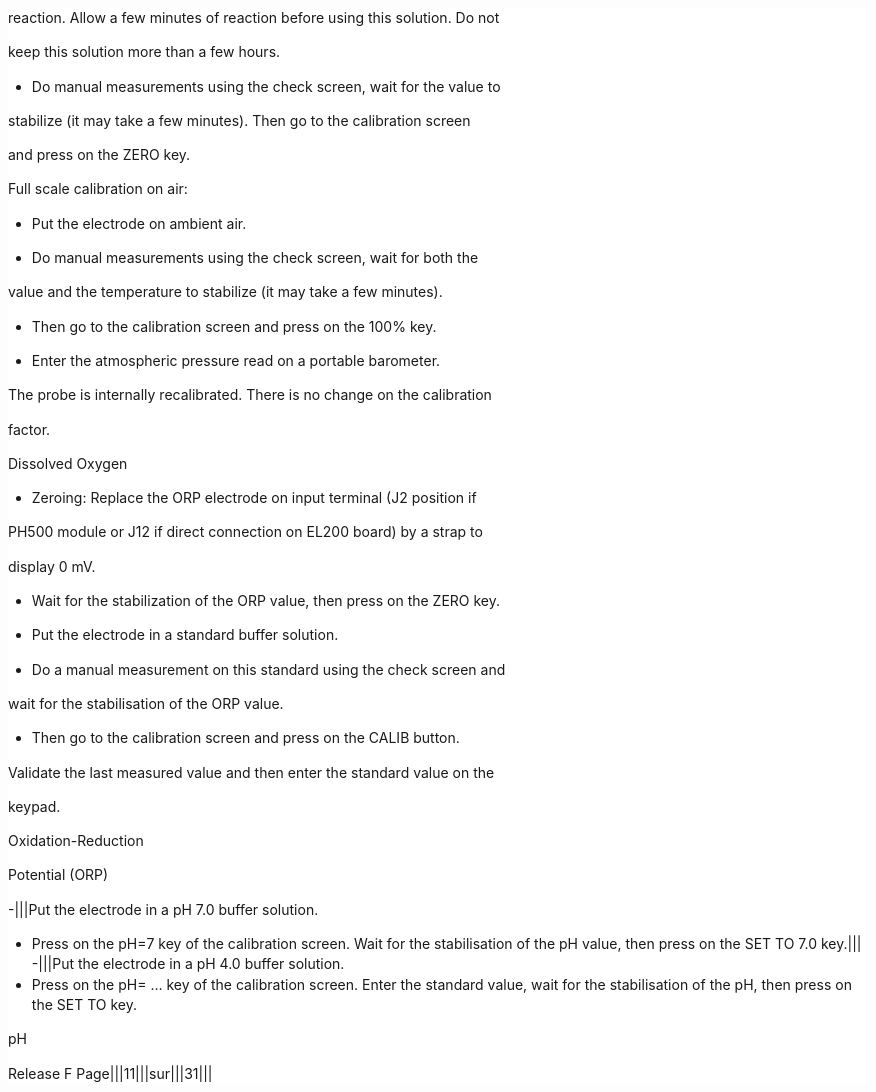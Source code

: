 reaction. Allow a few minutes of reaction before using this solution. Do not

keep this solution more than a few hours.

- Do manual measurements using the check screen, wait for the value to

stabilize (it may take a few minutes). Then go to the calibration screen

and press on the ZERO key.

Full scale calibration on air:

- Put the electrode on ambient air.

- Do manual measurements using the check screen, wait for both the

value and the temperature to stabilize (it may take a few minutes).

- Then go to the calibration screen and press on the 100% key.

- Enter the atmospheric pressure read on a portable barometer.

The probe is internally recalibrated. There is no change on the calibration

factor.

Dissolved Oxygen

- Zeroing: Replace the ORP electrode on input terminal (J2 position if

PH500 module or J12 if direct connection on EL200 board) by a strap to

display 0 mV.

- Wait for the stabilization of the ORP value, then press on the ZERO key.

- Put the electrode in a standard buffer solution.

- Do a manual measurement on this standard using the check screen and

wait for the stabilisation of the ORP value.

- Then go to the calibration screen and press on the CALIB button.

Validate the last measured value and then enter the standard value on the

keypad.

Oxidation-Reduction

Potential (ORP)

-|||Put the electrode in a pH 7.0 buffer solution.
- Press on the pH=7 key of the calibration screen. Wait for the stabilisation
of the pH value, then press on the SET TO 7.0 key.|||
-|||Put the electrode in a pH 4.0 buffer solution.
- Press on the pH= … key of the calibration screen. Enter the standard
value, wait for the stabilisation of the pH, then press on the SET TO key.

pH

Release F
Page|||11|||sur|||31|||
